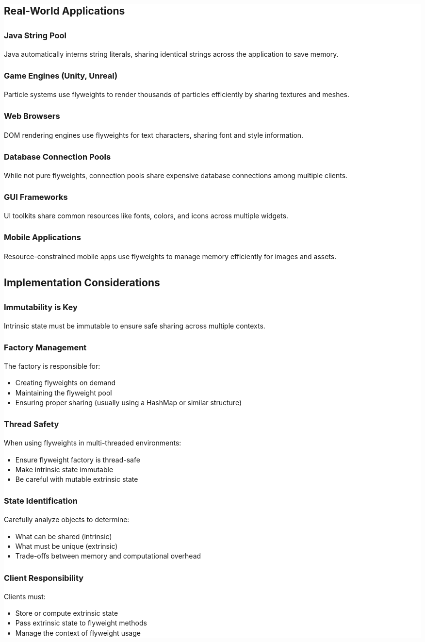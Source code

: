 ## Real-World Applications

### Java String Pool
Java automatically interns string literals, sharing identical strings across the application to save memory.

### Game Engines (Unity, Unreal)
Particle systems use flyweights to render thousands of particles efficiently by sharing textures and meshes.

### Web Browsers
DOM rendering engines use flyweights for text characters, sharing font and style information.

### Database Connection Pools
While not pure flyweights, connection pools share expensive database connections among multiple clients.

### GUI Frameworks
UI toolkits share common resources like fonts, colors, and icons across multiple widgets.

### Mobile Applications
Resource-constrained mobile apps use flyweights to manage memory efficiently for images and assets.

## Implementation Considerations

### Immutability is Key
Intrinsic state must be immutable to ensure safe sharing across multiple contexts.

### Factory Management
The factory is responsible for:
- Creating flyweights on demand
- Maintaining the flyweight pool
- Ensuring proper sharing (usually using a HashMap or similar structure)

### Thread Safety
When using flyweights in multi-threaded environments:
- Ensure flyweight factory is thread-safe
- Make intrinsic state immutable
- Be careful with mutable extrinsic state

### State Identification
Carefully analyze objects to determine:
- What can be shared (intrinsic)
- What must be unique (extrinsic)
- Trade-offs between memory and computational overhead

### Client Responsibility
Clients must:
- Store or compute extrinsic state
- Pass extrinsic state to flyweight methods
- Manage the context of flyweight usage
